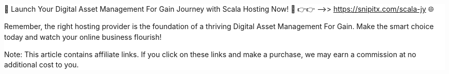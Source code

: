 🚀 Launch Your Digital Asset Management For Gain Journey with Scala Hosting Now! 🌟
👉👉 -->> https://snipitx.com/scala-jy 🌐

Remember, the right hosting provider is the foundation of a thriving Digital Asset Management For Gain. Make the smart choice today and watch your online business flourish!

Note: This article contains affiliate links. If you click on these links and make a purchase, we may earn a commission at no additional cost to you.
